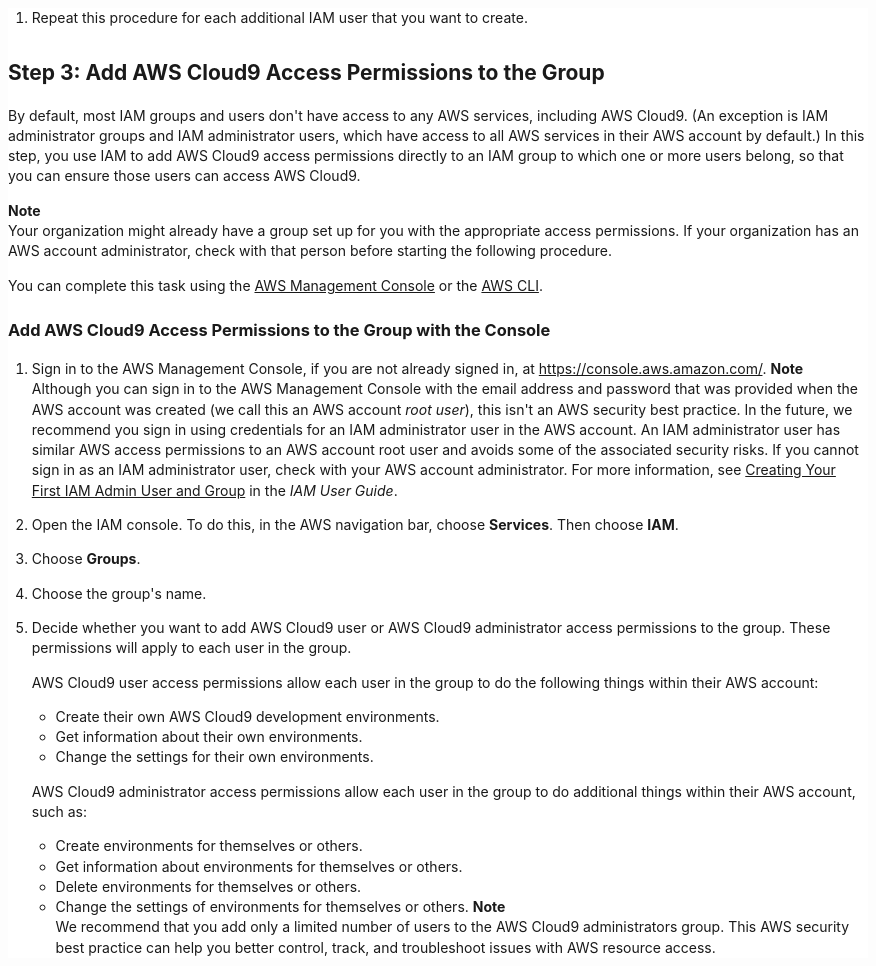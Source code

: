 1. Repeat this procedure for each additional IAM user that you want to create\.

## Step 3: Add AWS Cloud9 Access Permissions to the Group<a name="setup-give-user-access"></a>

By default, most IAM groups and users don't have access to any AWS services, including AWS Cloud9\. \(An exception is IAM administrator groups and IAM administrator users, which have access to all AWS services in their AWS account by default\.\) In this step, you use IAM to add AWS Cloud9 access permissions directly to an IAM group to which one or more users belong, so that you can ensure those users can access AWS Cloud9\.

**Note**  
Your organization might already have a group set up for you with the appropriate access permissions\. If your organization has an AWS account administrator, check with that person before starting the following procedure\.

You can complete this task using the [AWS Management Console](#setup-give-user-access-console) or the [AWS CLI](#setup-give-user-access-cli)\.

### Add AWS Cloud9 Access Permissions to the Group with the Console<a name="setup-give-user-access-console"></a>

1. Sign in to the AWS Management Console, if you are not already signed in, at [https://console\.aws\.amazon\.com/](https://console.aws.amazon.com/)\.
**Note**  
Although you can sign in to the AWS Management Console with the email address and password that was provided when the AWS account was created \(we call this an AWS account *root user*\), this isn't an AWS security best practice\. In the future, we recommend you sign in using credentials for an IAM administrator user in the AWS account\. An IAM administrator user has similar AWS access permissions to an AWS account root user and avoids some of the associated security risks\. If you cannot sign in as an IAM administrator user, check with your AWS account administrator\. For more information, see [Creating Your First IAM Admin User and Group](https://docs.aws.amazon.com/IAM/latest/UserGuide/getting-started_create-admin-group.html) in the *IAM User Guide*\.

1. Open the IAM console\. To do this, in the AWS navigation bar, choose **Services**\. Then choose **IAM**\.

1. Choose **Groups**\.

1. Choose the group's name\.

1. Decide whether you want to add AWS Cloud9 user or AWS Cloud9 administrator access permissions to the group\. These permissions will apply to each user in the group\.

   AWS Cloud9 user access permissions allow each user in the group to do the following things within their AWS account:
   + Create their own AWS Cloud9 development environments\.
   + Get information about their own environments\.
   + Change the settings for their own environments\.

   AWS Cloud9 administrator access permissions allow each user in the group to do additional things within their AWS account, such as:
   + Create environments for themselves or others\.
   + Get information about environments for themselves or others\.
   + Delete environments for themselves or others\.
   + Change the settings of environments for themselves or others\.
**Note**  
We recommend that you add only a limited number of users to the AWS Cloud9 administrators group\. This AWS security best practice can help you better control, track, and troubleshoot issues with AWS resource access\.
